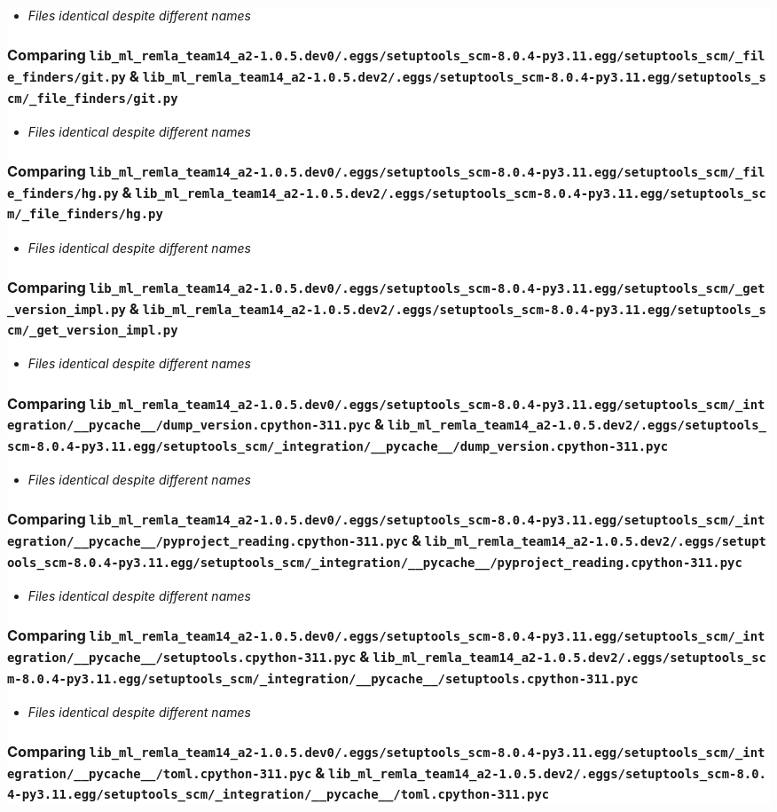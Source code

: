  * *Files identical despite different names*

### Comparing `lib_ml_remla_team14_a2-1.0.5.dev0/.eggs/setuptools_scm-8.0.4-py3.11.egg/setuptools_scm/_file_finders/git.py` & `lib_ml_remla_team14_a2-1.0.5.dev2/.eggs/setuptools_scm-8.0.4-py3.11.egg/setuptools_scm/_file_finders/git.py`

 * *Files identical despite different names*

### Comparing `lib_ml_remla_team14_a2-1.0.5.dev0/.eggs/setuptools_scm-8.0.4-py3.11.egg/setuptools_scm/_file_finders/hg.py` & `lib_ml_remla_team14_a2-1.0.5.dev2/.eggs/setuptools_scm-8.0.4-py3.11.egg/setuptools_scm/_file_finders/hg.py`

 * *Files identical despite different names*

### Comparing `lib_ml_remla_team14_a2-1.0.5.dev0/.eggs/setuptools_scm-8.0.4-py3.11.egg/setuptools_scm/_get_version_impl.py` & `lib_ml_remla_team14_a2-1.0.5.dev2/.eggs/setuptools_scm-8.0.4-py3.11.egg/setuptools_scm/_get_version_impl.py`

 * *Files identical despite different names*

### Comparing `lib_ml_remla_team14_a2-1.0.5.dev0/.eggs/setuptools_scm-8.0.4-py3.11.egg/setuptools_scm/_integration/__pycache__/dump_version.cpython-311.pyc` & `lib_ml_remla_team14_a2-1.0.5.dev2/.eggs/setuptools_scm-8.0.4-py3.11.egg/setuptools_scm/_integration/__pycache__/dump_version.cpython-311.pyc`

 * *Files identical despite different names*

### Comparing `lib_ml_remla_team14_a2-1.0.5.dev0/.eggs/setuptools_scm-8.0.4-py3.11.egg/setuptools_scm/_integration/__pycache__/pyproject_reading.cpython-311.pyc` & `lib_ml_remla_team14_a2-1.0.5.dev2/.eggs/setuptools_scm-8.0.4-py3.11.egg/setuptools_scm/_integration/__pycache__/pyproject_reading.cpython-311.pyc`

 * *Files identical despite different names*

### Comparing `lib_ml_remla_team14_a2-1.0.5.dev0/.eggs/setuptools_scm-8.0.4-py3.11.egg/setuptools_scm/_integration/__pycache__/setuptools.cpython-311.pyc` & `lib_ml_remla_team14_a2-1.0.5.dev2/.eggs/setuptools_scm-8.0.4-py3.11.egg/setuptools_scm/_integration/__pycache__/setuptools.cpython-311.pyc`

 * *Files identical despite different names*

### Comparing `lib_ml_remla_team14_a2-1.0.5.dev0/.eggs/setuptools_scm-8.0.4-py3.11.egg/setuptools_scm/_integration/__pycache__/toml.cpython-311.pyc` & `lib_ml_remla_team14_a2-1.0.5.dev2/.eggs/setuptools_scm-8.0.4-py3.11.egg/setuptools_scm/_integration/__pycache__/toml.cpython-311.pyc`
